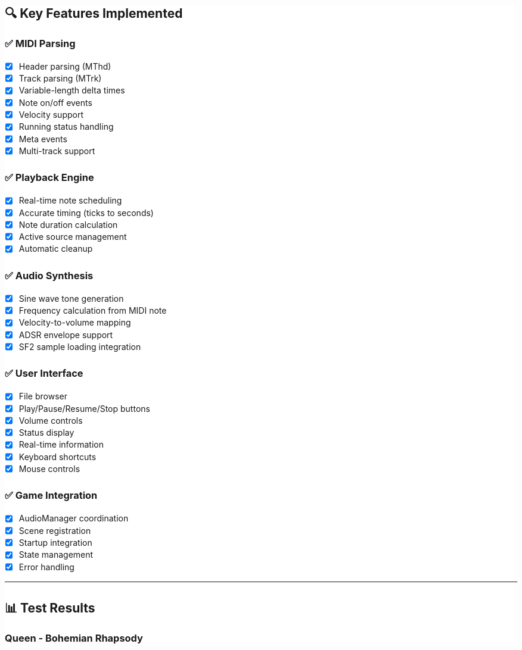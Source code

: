 
## 🔍 Key Features Implemented

### ✅ MIDI Parsing
- [x] Header parsing (MThd)
- [x] Track parsing (MTrk)
- [x] Variable-length delta times
- [x] Note on/off events
- [x] Velocity support
- [x] Running status handling
- [x] Meta events
- [x] Multi-track support

### ✅ Playback Engine
- [x] Real-time note scheduling
- [x] Accurate timing (ticks to seconds)
- [x] Note duration calculation
- [x] Active source management
- [x] Automatic cleanup

### ✅ Audio Synthesis
- [x] Sine wave tone generation
- [x] Frequency calculation from MIDI note
- [x] Velocity-to-volume mapping
- [x] ADSR envelope support
- [x] SF2 sample loading integration

### ✅ User Interface
- [x] File browser
- [x] Play/Pause/Resume/Stop buttons
- [x] Volume controls
- [x] Status display
- [x] Real-time information
- [x] Keyboard shortcuts
- [x] Mouse controls

### ✅ Game Integration
- [x] AudioManager coordination
- [x] Scene registration
- [x] Startup integration
- [x] State management
- [x] Error handling

---

## 📊 Test Results

### Queen - Bohemian Rhapsody
